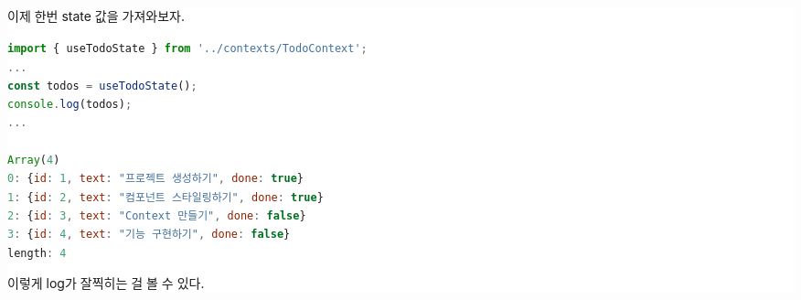 이제 한번 state 값을 가져와보자.

```jsx
import { useTodoState } from '../contexts/TodoContext';
...
const todos = useTodoState();
console.log(todos);
...

Array(4)
0: {id: 1, text: "프로젝트 생성하기", done: true}
1: {id: 2, text: "컴포넌트 스타일링하기", done: true}
2: {id: 3, text: "Context 만들기", done: false}
3: {id: 4, text: "기능 구현하기", done: false}
length: 4
```

이렇게 log가 잘찍히는 걸 볼 수 있다.

